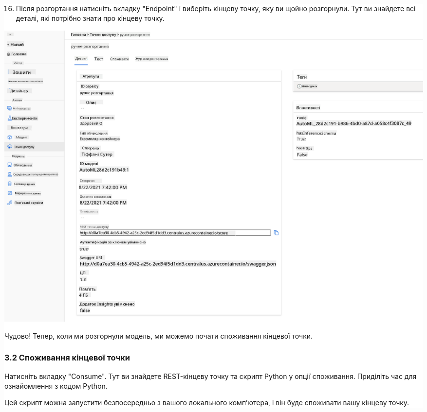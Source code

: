 16. Після розгортання натисніть вкладку "Endpoint" і виберіть кінцеву точку, яку ви щойно розгорнули. Тут ви знайдете всі деталі, які потрібно знати про кінцеву точку.

![deploy-3](../../../../translated_images/deploy-3.fecefef070e8ef3b28e802326d107f61ac4e672d20bf82d05f78d025f9e6c611.uk.png)

Чудово! Тепер, коли ми розгорнули модель, ми можемо почати споживання кінцевої точки.

### 3.2 Споживання кінцевої точки

Натисніть вкладку "Consume". Тут ви знайдете REST-кінцеву точку та скрипт Python у опції споживання. Приділіть час для ознайомлення з кодом Python.

Цей скрипт можна запустити безпосередньо з вашого локального комп’ютера, і він буде споживати вашу кінцеву точку.

